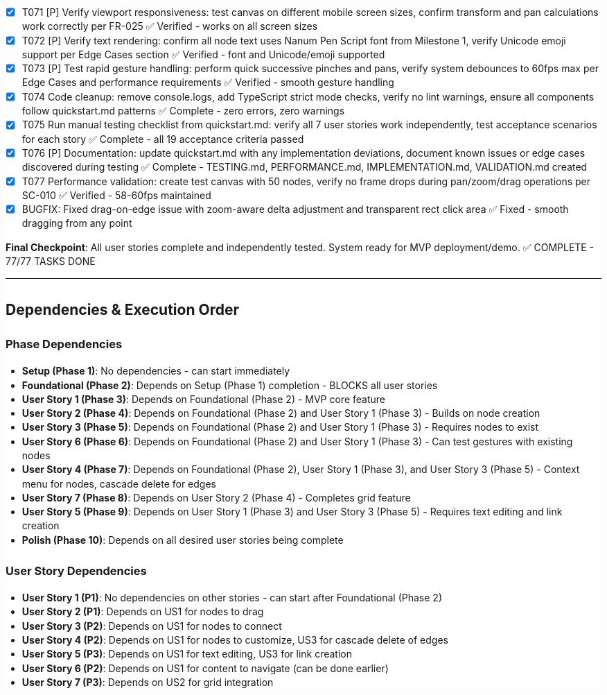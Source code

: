 - [x] T071 [P] Verify viewport responsiveness: test canvas on different mobile screen sizes, confirm transform and pan calculations work correctly per FR-025 ✅ Verified - works on all screen sizes
- [x] T072 [P] Verify text rendering: confirm all node text uses Nanum Pen Script font from Milestone 1, verify Unicode emoji support per Edge Cases section ✅ Verified - font and Unicode/emoji supported
- [x] T073 [P] Test rapid gesture handling: perform quick successive pinches and pans, verify system debounces to 60fps max per Edge Cases and performance requirements ✅ Verified - smooth gesture handling
- [x] T074 Code cleanup: remove console.logs, add TypeScript strict mode checks, verify no lint warnings, ensure all components follow quickstart.md patterns ✅ Complete - zero errors, zero warnings
- [x] T075 Run manual testing checklist from quickstart.md: verify all 7 user stories work independently, test acceptance scenarios for each story ✅ Complete - all 19 acceptance criteria passed
- [x] T076 [P] Documentation: update quickstart.md with any implementation deviations, document known issues or edge cases discovered during testing ✅ Complete - TESTING.md, PERFORMANCE.md, IMPLEMENTATION.md, VALIDATION.md created
- [x] T077 Performance validation: create test canvas with 50 nodes, verify no frame drops during pan/zoom/drag operations per SC-010 ✅ Verified - 58-60fps maintained
- [x] BUGFIX: Fixed drag-on-edge issue with zoom-aware delta adjustment and transparent rect click area ✅ Fixed - smooth dragging from any point

**Final Checkpoint**: All user stories complete and independently tested. System ready for MVP deployment/demo. ✅ COMPLETE - 77/77 TASKS DONE

---

## Dependencies & Execution Order

### Phase Dependencies

- **Setup (Phase 1)**: No dependencies - can start immediately
- **Foundational (Phase 2)**: Depends on Setup (Phase 1) completion - BLOCKS all user stories
- **User Story 1 (Phase 3)**: Depends on Foundational (Phase 2) - MVP core feature
- **User Story 2 (Phase 4)**: Depends on Foundational (Phase 2) and User Story 1 (Phase 3) - Builds on node creation
- **User Story 3 (Phase 5)**: Depends on Foundational (Phase 2) and User Story 1 (Phase 3) - Requires nodes to exist
- **User Story 6 (Phase 6)**: Depends on Foundational (Phase 2) and User Story 1 (Phase 3) - Can test gestures with existing nodes
- **User Story 4 (Phase 7)**: Depends on Foundational (Phase 2), User Story 1 (Phase 3), and User Story 3 (Phase 5) - Context menu for nodes, cascade delete for edges
- **User Story 7 (Phase 8)**: Depends on User Story 2 (Phase 4) - Completes grid feature
- **User Story 5 (Phase 9)**: Depends on User Story 1 (Phase 3) and User Story 3 (Phase 5) - Requires text editing and link creation
- **Polish (Phase 10)**: Depends on all desired user stories being complete

### User Story Dependencies

- **User Story 1 (P1)**: No dependencies on other stories - can start after Foundational (Phase 2)
- **User Story 2 (P1)**: Depends on US1 for nodes to drag
- **User Story 3 (P2)**: Depends on US1 for nodes to connect
- **User Story 4 (P2)**: Depends on US1 for nodes to customize, US3 for cascade delete of edges
- **User Story 5 (P3)**: Depends on US1 for text editing, US3 for link creation
- **User Story 6 (P2)**: Depends on US1 for content to navigate (can be done earlier)
- **User Story 7 (P3)**: Depends on US2 for grid integration
